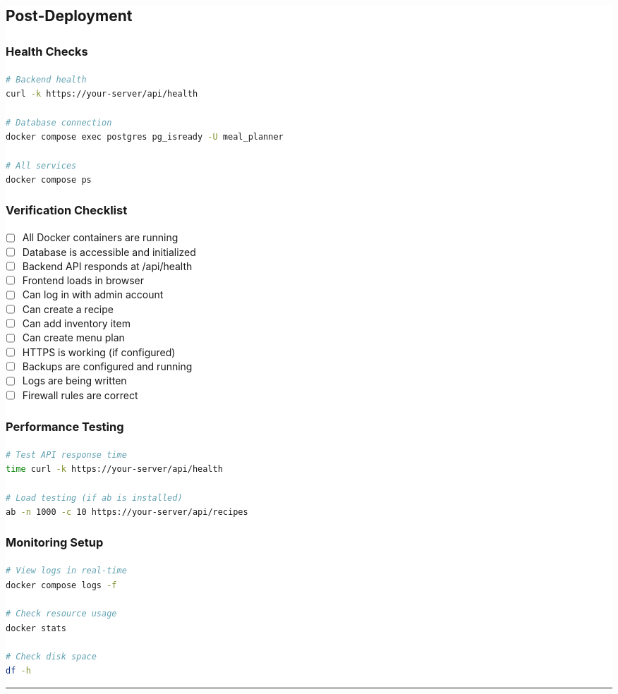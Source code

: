 
## Post-Deployment

### Health Checks

```bash
# Backend health
curl -k https://your-server/api/health

# Database connection
docker compose exec postgres pg_isready -U meal_planner

# All services
docker compose ps
```

### Verification Checklist

- [ ] All Docker containers are running
- [ ] Database is accessible and initialized
- [ ] Backend API responds at /api/health
- [ ] Frontend loads in browser
- [ ] Can log in with admin account
- [ ] Can create a recipe
- [ ] Can add inventory item
- [ ] Can create menu plan
- [ ] HTTPS is working (if configured)
- [ ] Backups are configured and running
- [ ] Logs are being written
- [ ] Firewall rules are correct

### Performance Testing

```bash
# Test API response time
time curl -k https://your-server/api/health

# Load testing (if ab is installed)
ab -n 1000 -c 10 https://your-server/api/recipes
```

### Monitoring Setup

```bash
# View logs in real-time
docker compose logs -f

# Check resource usage
docker stats

# Check disk space
df -h
```

---